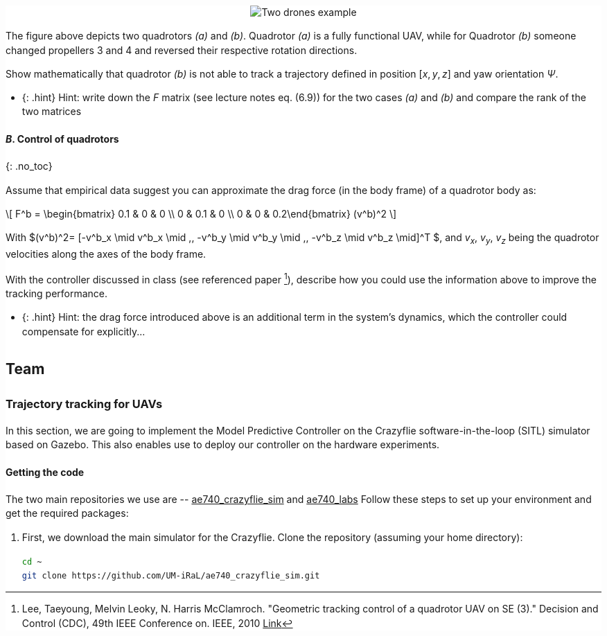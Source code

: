 
<p align="center">
    <img src="../../../assets/img/lab3/drone_spinning.png" alt="Two drones example" style="width:50%;">
</p>


The figure above depicts two quadrotors _(a)_ and _(b)_. Quadrotor _(a)_ is a fully functional UAV, while for Quadrotor _(b)_ someone changed propellers 3 and 4 and reversed their respective rotation directions.


Show mathematically that quadrotor _(b)_ is not able to track a trajectory defined in position $[x,y,z]$ and yaw orientation $\Psi$.


- {: .hint} Hint: write down the $F$ matrix (see lecture notes eq. (6.9)) for the two cases _(a)_ and _(b)_ and compare the rank of the two matrices


#### _B_. Control of quadrotors 
{: .no_toc}


Assume that empirical data suggest you can approximate the drag force (in the body frame) of a quadrotor body as:


\\[
  F^b = \begin{bmatrix} 0.1 & 0 & 0 \\\ 0 & 0.1 & 0 \\\ 0 & 0 & 0.2\end{bmatrix} (v^b)^2
\\]


With $(v^b)^2= [-v^b_x \mid v^b_x \mid ,\, -v^b_y \mid v^b_y \mid ,\, -v^b_z \mid v^b_z \mid]^T $, and $v_x$, $v_y$, $v_z$ being the quadrotor velocities along the axes of the body frame.


With the controller discussed in class (see referenced paper [^1]), describe how you could use the information above to improve the tracking performance. 


- {: .hint} Hint: the drag force introduced above is an additional term in the system’s dynamics, which the controller could compensate for explicitly...


## Team


### Trajectory tracking for UAVs
In this section, we are going to implement the Model Predictive Controller on the Crazyflie software-in-the-loop (SITL) simulator based on Gazebo. This also enables use to deploy our controller on the hardware experiments. 

#### Getting the code
The two main repositories we use are -- [ae740_crazyflie_sim](https://github.com/UM-iRaL/ae740_crazyflie_sim) and [ae740_labs](https://github.com/UM-iRaL/ae740_labs)
Follow these steps to set up your environment and get the required packages:

1. First, we download the main simulator for the Crazyflie. Clone the repository (assuming your home directory):
    ```bash
    cd ~
    git clone https://github.com/UM-iRaL/ae740_crazyflie_sim.git
    ```


[^1]: Lee, Taeyoung, Melvin Leoky, N. Harris McClamroch. "Geometric tracking control of a quadrotor UAV on SE (3)." Decision and Control (CDC), 49th IEEE Conference on. IEEE, 2010 [Link](http://math.ucsd.edu/~mleok/pdf/LeLeMc2010_quadrotor.pdf)